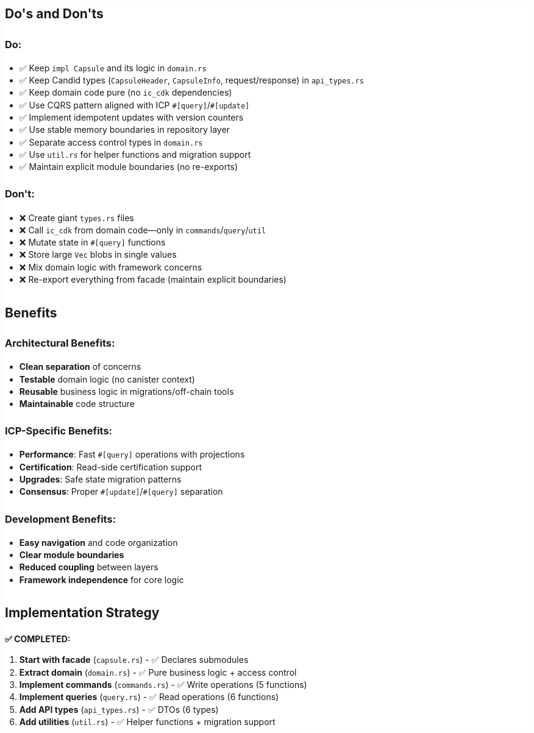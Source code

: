 ## Do's and Don'ts

### **Do:**

- ✅ Keep `impl Capsule` and its logic in `domain.rs`
- ✅ Keep Candid types (`CapsuleHeader`, `CapsuleInfo`, request/response) in `api_types.rs`
- ✅ Keep domain code pure (no `ic_cdk` dependencies)
- ✅ Use CQRS pattern aligned with ICP `#[query]`/`#[update]`
- ✅ Implement idempotent updates with version counters
- ✅ Use stable memory boundaries in repository layer
- ✅ Separate access control types in `domain.rs`
- ✅ Use `util.rs` for helper functions and migration support
- ✅ Maintain explicit module boundaries (no re-exports)

### **Don't:**

- ❌ Create giant `types.rs` files
- ❌ Call `ic_cdk` from domain code—only in `commands`/`query`/`util`
- ❌ Mutate state in `#[query]` functions
- ❌ Store large `Vec` blobs in single values
- ❌ Mix domain logic with framework concerns
- ❌ Re-export everything from facade (maintain explicit boundaries)

## Benefits

### **Architectural Benefits:**

- **Clean separation** of concerns
- **Testable** domain logic (no canister context)
- **Reusable** business logic in migrations/off-chain tools
- **Maintainable** code structure

### **ICP-Specific Benefits:**

- **Performance**: Fast `#[query]` operations with projections
- **Certification**: Read-side certification support
- **Upgrades**: Safe state migration patterns
- **Consensus**: Proper `#[update]`/`#[query]` separation

### **Development Benefits:**

- **Easy navigation** and code organization
- **Clear module boundaries**
- **Reduced coupling** between layers
- **Framework independence** for core logic

## Implementation Strategy

**✅ COMPLETED:**

1. **Start with facade** (`capsule.rs`) - ✅ Declares submodules
2. **Extract domain** (`domain.rs`) - ✅ Pure business logic + access control
3. **Implement commands** (`commands.rs`) - ✅ Write operations (5 functions)
4. **Implement queries** (`query.rs`) - ✅ Read operations (6 functions)
5. **Add API types** (`api_types.rs`) - ✅ DTOs (6 types)
6. **Add utilities** (`util.rs`) - ✅ Helper functions + migration support
